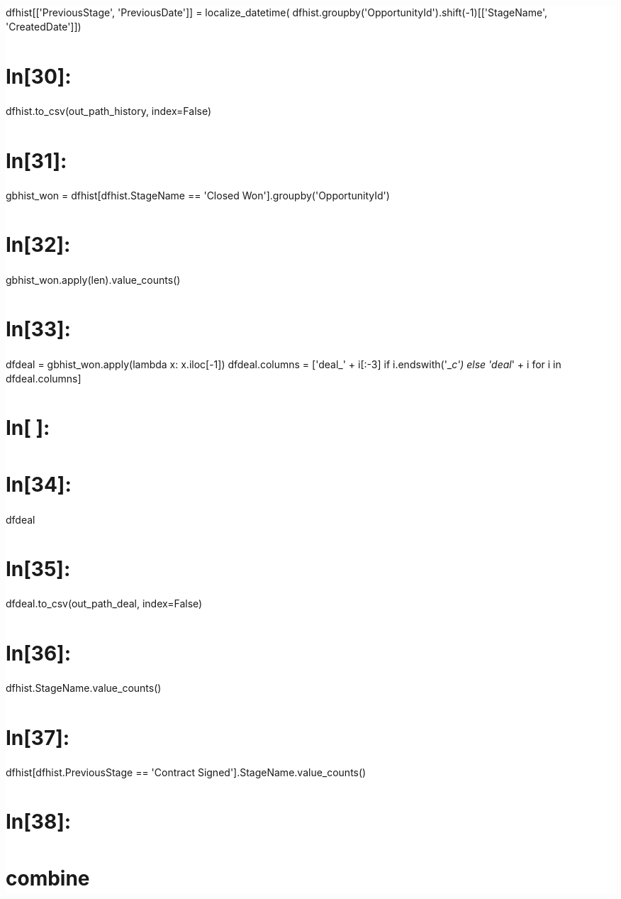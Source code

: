 dfhist[['PreviousStage', 'PreviousDate']] = localize_datetime(
    dfhist.groupby('OpportunityId').shift(-1)[['StageName', 'CreatedDate']])

# In[30]:

dfhist.to_csv(out_path_history, index=False)

# In[31]:

gbhist_won = dfhist[dfhist.StageName == 'Closed Won'].groupby('OpportunityId')

# In[32]:

gbhist_won.apply(len).value_counts()

# In[33]:

dfdeal = gbhist_won.apply(lambda x: x.iloc[-1])
dfdeal.columns = ['deal_' + i[:-3] if i.endswith('__c') else 'deal_' + i for i in dfdeal.columns]

# In[ ]:




# In[34]:

dfdeal

# In[35]:

dfdeal.to_csv(out_path_deal, index=False)

# In[36]:

dfhist.StageName.value_counts()

# In[37]:

dfhist[dfhist.PreviousStage == 'Contract Signed'].StageName.value_counts()

# In[38]:

# combine
